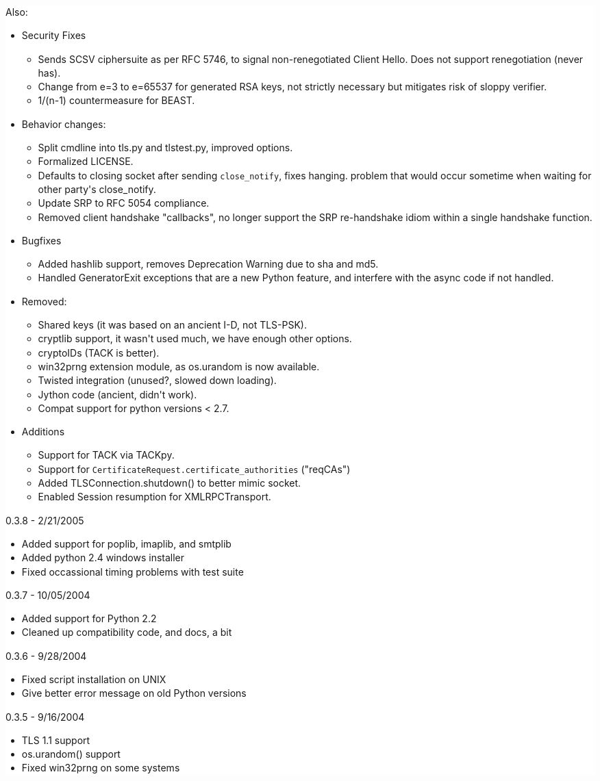 Also:

 - Security Fixes
   - Sends SCSV ciphersuite as per RFC 5746, to signal non-renegotiated
     Client Hello.  Does not support renegotiation (never has).
   - Change from e=3 to e=65537 for generated RSA keys, not strictly
     necessary but mitigates risk of sloppy verifier.
   - 1/(n-1) countermeasure for BEAST.

 - Behavior changes:
   - Split cmdline into tls.py and tlstest.py, improved options.
   - Formalized LICENSE.
   - Defaults to closing socket after sending `close_notify`, fixes hanging.
     problem that would occur sometime when waiting for other party's
     close_notify.
   - Update SRP to RFC 5054 compliance.
   - Removed client handshake "callbacks", no longer support the SRP
     re-handshake idiom within a single handshake function.

 - Bugfixes
   - Added hashlib support, removes Deprecation Warning due to sha and md5.
   - Handled GeneratorExit exceptions that are a new Python feature, and
     interfere with the async code if not handled.

 - Removed:
   - Shared keys (it was based on an ancient I-D, not TLS-PSK).
   - cryptlib support, it wasn't used much, we have enough other options.
   - cryptoIDs (TACK is better).
   - win32prng extension module, as os.urandom is now available.
   - Twisted integration (unused?, slowed down loading).
   - Jython code (ancient, didn't work).
   - Compat support for python versions < 2.7.

 - Additions
   - Support for TACK via TACKpy.
   - Support for `CertificateRequest.certificate_authorities` ("reqCAs")
   - Added TLSConnection.shutdown() to better mimic socket.
   - Enabled Session resumption for XMLRPCTransport.

0.3.8 - 2/21/2005
 - Added support for poplib, imaplib, and smtplib
 - Added python 2.4 windows installer
 - Fixed occassional timing problems with test suite

0.3.7 - 10/05/2004
 - Added support for Python 2.2
 - Cleaned up compatibility code, and docs, a bit

0.3.6 - 9/28/2004
 - Fixed script installation on UNIX
 - Give better error message on old Python versions

0.3.5 - 9/16/2004
 - TLS 1.1 support
 - os.urandom() support
 - Fixed win32prng on some systems
